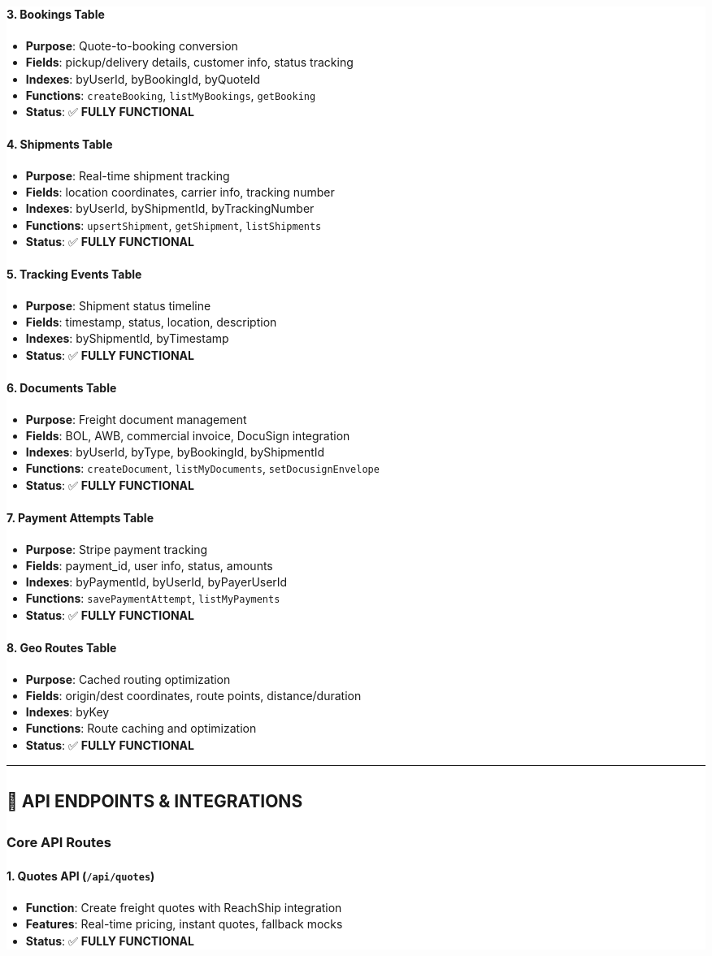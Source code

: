 #### **3. Bookings Table**
- **Purpose**: Quote-to-booking conversion
- **Fields**: pickup/delivery details, customer info, status tracking
- **Indexes**: byUserId, byBookingId, byQuoteId
- **Functions**: `createBooking`, `listMyBookings`, `getBooking`
- **Status**: ✅ **FULLY FUNCTIONAL**

#### **4. Shipments Table**
- **Purpose**: Real-time shipment tracking
- **Fields**: location coordinates, carrier info, tracking number
- **Indexes**: byUserId, byShipmentId, byTrackingNumber
- **Functions**: `upsertShipment`, `getShipment`, `listShipments`
- **Status**: ✅ **FULLY FUNCTIONAL**

#### **5. Tracking Events Table**
- **Purpose**: Shipment status timeline
- **Fields**: timestamp, status, location, description
- **Indexes**: byShipmentId, byTimestamp
- **Status**: ✅ **FULLY FUNCTIONAL**

#### **6. Documents Table**
- **Purpose**: Freight document management
- **Fields**: BOL, AWB, commercial invoice, DocuSign integration
- **Indexes**: byUserId, byType, byBookingId, byShipmentId
- **Functions**: `createDocument`, `listMyDocuments`, `setDocusignEnvelope`
- **Status**: ✅ **FULLY FUNCTIONAL**

#### **7. Payment Attempts Table**
- **Purpose**: Stripe payment tracking
- **Fields**: payment_id, user info, status, amounts
- **Indexes**: byPaymentId, byUserId, byPayerUserId
- **Functions**: `savePaymentAttempt`, `listMyPayments`
- **Status**: ✅ **FULLY FUNCTIONAL**

#### **8. Geo Routes Table**
- **Purpose**: Cached routing optimization
- **Fields**: origin/dest coordinates, route points, distance/duration
- **Indexes**: byKey
- **Functions**: Route caching and optimization
- **Status**: ✅ **FULLY FUNCTIONAL**

---

## 🚀 API ENDPOINTS & INTEGRATIONS

### **Core API Routes**

#### **1. Quotes API** (`/api/quotes`)
- **Function**: Create freight quotes with ReachShip integration
- **Features**: Real-time pricing, instant quotes, fallback mocks
- **Status**: ✅ **FULLY FUNCTIONAL**
